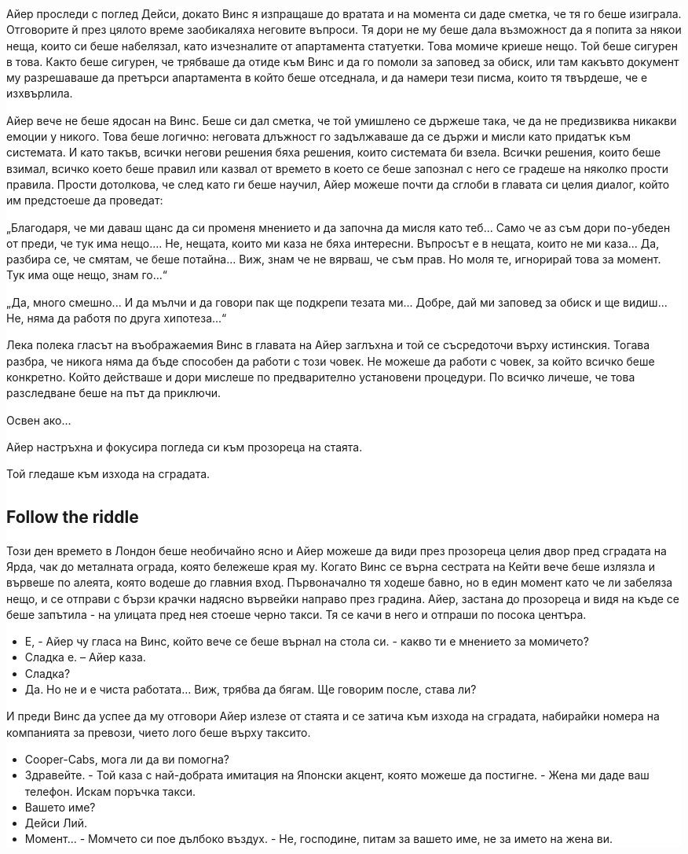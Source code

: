 Айер проследи с поглед Дейси, докато Винс я изпращаше до вратата и на момента си даде сметка, че тя го беше изиграла.  Отговорите й през цялото време заобикаляха неговите въпроси. Тя дори не му беше дала възможност да я попита за някои неща, които си беше набелязал, като изчезналите от апартамента статуетки. Това момиче криеше нещо. Той беше сигурен в това. Както беше сигурен, че трябваше да отиде към Винс и да го помоли за заповед за обиск, или там какъвто документ му разрешаваше да претърси апартамента в който беше отседнала, и да намери тези писма, които тя твърдеше, че е изхвърлила.

Айер вече не беше ядосан на Винс. Беше си дал сметка, че той умишлено се държеше така, че да не предизвиква никакви емоции у никого. Това беше логично: неговата длъжност го задължаваше да се държи и мисли като придатък към системата. И като такъв, всички негови решения бяха решения, които системата би взела. Всички решения, които беше взимал, всичко което беше правил или казвал от времето в което се беше запознал с него се градеше на няколко прости правила. Прости дотолкова, че след като ги беше научил, Айер можеше почти да сглоби в главата си целия диалог, който им предстоеше да проведат:

„Благодаря, че ми даваш щанс да си променя мнението и да започна да мисля като теб... Само че аз съм дори по-убеден от преди, че тук има нещо.... Не, нещата, които ми каза не бяха интересни. Въпросът е в нещата, които не ми каза... Да, разбира се, че смятам, че беше потайна... Виж, знам че не вярваш, че съм прав. Но моля те, игнорирай това за момент. Тук има още нещо, знам го...“

„Да, много смешно... И да мълчи и да говори пак ще подкрепи тезата ми... Добре, дай ми заповед за обиск и ще видиш... Не, няма да работя по друга хипотеза...“

Лека полека гласът на въображаемия Винс в главата на Айер заглъхна и той се съсредоточи върху истинския. Тогава разбра, че никога няма да бъде способен да работи с този човек. Не можеше да работи с човек, за който всичко беше конкретно. Който действаше и дори мислеше по предварително установени процедури. По всичко личеше, че това разследване беше на път да приключи.

Освен ако...

Айер настръхна и фокусира погледа си към прозореца на стаята.

Той гледаше към изхода на сградата.

## Follow the riddle ##

Този ден времето в Лондон беше необичайно ясно и Айер можеше да види през прозореца целия двор пред сградата на Ярда, чак до металната ограда, която бележеше края му. Когато Винс се върна сестрата на Кейти вече беше излязла и вървеше по алеята, която водеше до главния вход. Първоначално тя ходеше бавно, но в един момент като че ли забеляза нещо, и се отправи с бързи крачки надясно вървейки направо през градина. Айер, застана до прозореца и видя на къде се беше запътила - на улицата пред нея стоеше черно такси. Тя се качи в него и отпраши по посока центъра. 

- Е, - Айер чу гласа на Винс, който вече се беше върнал на стола си. - какво ти е мнението за момичето?
- Сладка е. – Айер каза.
- Сладка?
- Да. Но не и е чиста работата… Виж, трябва да бягам. Ще говорим после, става ли?

И преди Винс да успее да му отговори Айер излезе от стаята и се затича към изхода на сградата, набирайки номера на компанията за превози, чието лого беше върху таксито. 

- Cooper-Cabs, мога ли да ви помогна? 
- Здравейте. - Той каза с най-добрата имитация на Японски акцент, която можеше да постигне. - Жена ми даде ваш телефон. Искам поръчка такси.
- Вашето име?
- Дейси Лий.
- Момент... - Момчето си пое дълбоко въздух. - Не, господине, питам за вашето име, не за името на жена ви.
